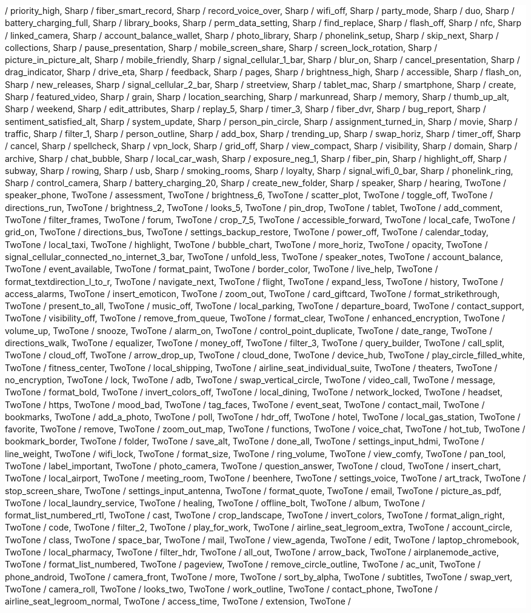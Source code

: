 / priority_high, Sharp / fiber_smart_record, Sharp / record_voice_over, Sharp / wifi_off, Sharp / party_mode, Sharp / duo, Sharp / battery_charging_full, Sharp / library_books, Sharp / perm_data_setting, Sharp / find_replace, Sharp / flash_off, Sharp / nfc, Sharp / linked_camera, Sharp / account_balance_wallet, Sharp / photo_library, Sharp / phonelink_setup, Sharp / skip_next, Sharp / collections, Sharp / pause_presentation, Sharp / mobile_screen_share, Sharp / screen_lock_rotation, Sharp / picture_in_picture_alt, Sharp / mobile_friendly, Sharp / signal_cellular_1_bar, Sharp / blur_on, Sharp / cancel_presentation, Sharp / drag_indicator, Sharp / drive_eta, Sharp / feedback, Sharp / pages, Sharp / brightness_high, Sharp / accessible, Sharp / flash_on, Sharp / new_releases, Sharp / signal_cellular_2_bar, Sharp / streetview, Sharp / tablet_mac, Sharp / smartphone, Sharp / create, Sharp / featured_video, Sharp / grain, Sharp / location_searching, Sharp / markunread, Sharp / memory, Sharp / thumb_up_alt, Sharp / weekend, Sharp / edit_attributes, Sharp / replay_5, Sharp / timer_3, Sharp / fiber_dvr, Sharp / bug_report, Sharp / sentiment_satisfied_alt, Sharp / system_update, Sharp / person_pin_circle, Sharp / assignment_turned_in, Sharp / movie, Sharp / traffic, Sharp / filter_1, Sharp / person_outline, Sharp / add_box, Sharp / trending_up, Sharp / swap_horiz, Sharp / timer_off, Sharp / cancel, Sharp / spellcheck, Sharp / vpn_lock, Sharp / grid_off, Sharp / view_compact, Sharp / visibility, Sharp / domain, Sharp / archive, Sharp / chat_bubble, Sharp / local_car_wash, Sharp / exposure_neg_1, Sharp / fiber_pin, Sharp / highlight_off, Sharp / subway, Sharp / rowing, Sharp / usb, Sharp / smoking_rooms, Sharp / loyalty, Sharp / signal_wifi_0_bar, Sharp / phonelink_ring, Sharp / control_camera, Sharp / battery_charging_20, Sharp / create_new_folder, Sharp / speaker, Sharp / hearing, TwoTone / speaker_phone, TwoTone / assessment, TwoTone / brightness_6, TwoTone / scatter_plot, TwoTone / toggle_off, TwoTone / directions_run, TwoTone / brightness_2, TwoTone / looks_5, TwoTone / pin_drop, TwoTone / tablet, TwoTone / add_comment, TwoTone / filter_frames, TwoTone / forum, TwoTone / crop_7_5, TwoTone / accessible_forward, TwoTone / local_cafe, TwoTone / grid_on, TwoTone / directions_bus, TwoTone / settings_backup_restore, TwoTone / power_off, TwoTone / calendar_today, TwoTone / local_taxi, TwoTone / highlight, TwoTone / bubble_chart, TwoTone / more_horiz, TwoTone / opacity, TwoTone / signal_cellular_connected_no_internet_3_bar, TwoTone / unfold_less, TwoTone / speaker_notes, TwoTone / account_balance, TwoTone / event_available, TwoTone / format_paint, TwoTone / border_color, TwoTone / live_help, TwoTone / format_textdirection_l_to_r, TwoTone / navigate_next, TwoTone / flight, TwoTone / expand_less, TwoTone / history, TwoTone / access_alarms, TwoTone / insert_emoticon, TwoTone / zoom_out, TwoTone / card_giftcard, TwoTone / format_strikethrough, TwoTone / present_to_all, TwoTone / music_off, TwoTone / local_parking, TwoTone / departure_board, TwoTone / contact_support, TwoTone / visibility_off, TwoTone / remove_from_queue, TwoTone / format_clear, TwoTone / enhanced_encryption, TwoTone / volume_up, TwoTone / snooze, TwoTone / alarm_on, TwoTone / control_point_duplicate, TwoTone / date_range, TwoTone / directions_walk, TwoTone / equalizer, TwoTone / money_off, TwoTone / filter_3, TwoTone / query_builder, TwoTone / call_split, TwoTone / cloud_off, TwoTone / arrow_drop_up, TwoTone / cloud_done, TwoTone / device_hub, TwoTone / play_circle_filled_white, TwoTone / fitness_center, TwoTone / local_shipping, TwoTone / airline_seat_individual_suite, TwoTone / theaters, TwoTone / no_encryption, TwoTone / lock, TwoTone / adb, TwoTone / swap_vertical_circle, TwoTone / video_call, TwoTone / message, TwoTone / format_bold, TwoTone / invert_colors_off, TwoTone / local_dining, TwoTone / network_locked, TwoTone / headset, TwoTone / https, TwoTone / mood_bad, TwoTone / tag_faces, TwoTone / event_seat, TwoTone / contact_mail, TwoTone / bookmarks, TwoTone / add_a_photo, TwoTone / poll, TwoTone / hdr_off, TwoTone / hotel, TwoTone / local_gas_station, TwoTone / favorite, TwoTone / remove, TwoTone / zoom_out_map, TwoTone / functions, TwoTone / voice_chat, TwoTone / hot_tub, TwoTone / bookmark_border, TwoTone / folder, TwoTone / save_alt, TwoTone / done_all, TwoTone / settings_input_hdmi, TwoTone / line_weight, TwoTone / wifi_lock, TwoTone / format_size, TwoTone / ring_volume, TwoTone / view_comfy, TwoTone / pan_tool, TwoTone / label_important, TwoTone / photo_camera, TwoTone / question_answer, TwoTone / cloud, TwoTone / insert_chart, TwoTone / local_airport, TwoTone / meeting_room, TwoTone / beenhere, TwoTone / settings_voice, TwoTone / art_track, TwoTone / stop_screen_share, TwoTone / settings_input_antenna, TwoTone / format_quote, TwoTone / email, TwoTone / picture_as_pdf, TwoTone / local_laundry_service, TwoTone / healing, TwoTone / offline_bolt, TwoTone / album, TwoTone / format_list_numbered_rtl, TwoTone / cast, TwoTone / crop_landscape, TwoTone / invert_colors, TwoTone / format_align_right, TwoTone / code, TwoTone / filter_2, TwoTone / play_for_work, TwoTone / airline_seat_legroom_extra, TwoTone / account_circle, TwoTone / class, TwoTone / space_bar, TwoTone / mail, TwoTone / view_agenda, TwoTone / edit, TwoTone / laptop_chromebook, TwoTone / local_pharmacy, TwoTone / filter_hdr, TwoTone / all_out, TwoTone / arrow_back, TwoTone / airplanemode_active, TwoTone / format_list_numbered, TwoTone / pageview, TwoTone / remove_circle_outline, TwoTone / ac_unit, TwoTone / phone_android, TwoTone / camera_front, TwoTone / more, TwoTone / sort_by_alpha, TwoTone / subtitles, TwoTone / swap_vert, TwoTone / camera_roll, TwoTone / looks_two, TwoTone / work_outline, TwoTone / contact_phone, TwoTone / airline_seat_legroom_normal, TwoTone / access_time, TwoTone / extension, TwoTone /